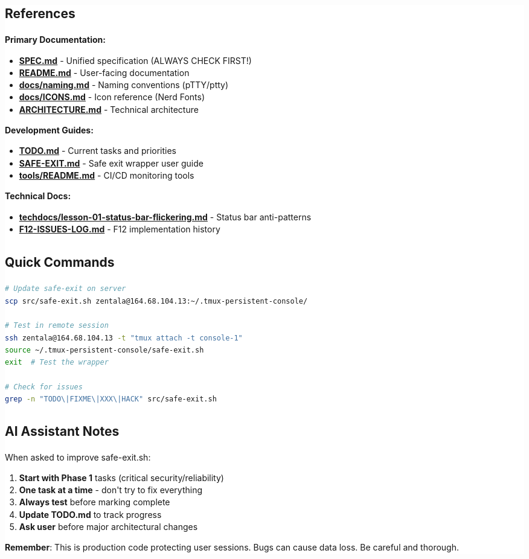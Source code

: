 ## References

**Primary Documentation:**
- **[SPEC.md](SPEC.md)** - Unified specification (ALWAYS CHECK FIRST!)
- **[README.md](README.md)** - User-facing documentation
- **[docs/naming.md](docs/naming.md)** - Naming conventions (pTTY/ptty)
- **[docs/ICONS.md](docs/ICONS.md)** - Icon reference (Nerd Fonts)
- **[ARCHITECTURE.md](ARCHITECTURE.md)** - Technical architecture

**Development Guides:**
- **[TODO.md](TODO.md)** - Current tasks and priorities
- **[SAFE-EXIT.md](SAFE-EXIT.md)** - Safe exit wrapper user guide
- **[tools/README.md](tools/README.md)** - CI/CD monitoring tools

**Technical Docs:**
- **[techdocs/lesson-01-status-bar-flickering.md](techdocs/lesson-01-status-bar-flickering.md)** - Status bar anti-patterns
- **[F12-ISSUES-LOG.md](F12-ISSUES-LOG.md)** - F12 implementation history

## Quick Commands

```bash
# Update safe-exit on server
scp src/safe-exit.sh zentala@164.68.104.13:~/.tmux-persistent-console/

# Test in remote session
ssh zentala@164.68.104.13 -t "tmux attach -t console-1"
source ~/.tmux-persistent-console/safe-exit.sh
exit  # Test the wrapper

# Check for issues
grep -n "TODO\|FIXME\|XXX\|HACK" src/safe-exit.sh
```

## AI Assistant Notes

When asked to improve safe-exit.sh:
1. **Start with Phase 1** tasks (critical security/reliability)
2. **One task at a time** - don't try to fix everything
3. **Always test** before marking complete
4. **Update TODO.md** to track progress
5. **Ask user** before major architectural changes

**Remember**: This is production code protecting user sessions. Bugs can cause data loss. Be careful and thorough.
